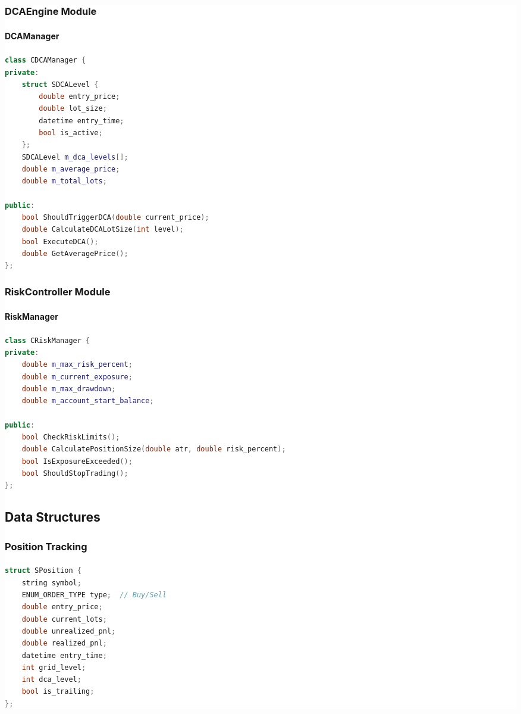 ### DCAEngine Module

#### DCAManager
```cpp
class CDCAManager {
private:
    struct SDCALevel {
        double entry_price;
        double lot_size;
        datetime entry_time;
        bool is_active;
    };
    SDCALevel m_dca_levels[];
    double m_average_price;
    double m_total_lots;
    
public:
    bool ShouldTriggerDCA(double current_price);
    double CalculateDCALotSize(int level);
    bool ExecuteDCA();
    double GetAveragePrice();
};
```

### RiskController Module

#### RiskManager
```cpp
class CRiskManager {
private:
    double m_max_risk_percent;
    double m_current_exposure;
    double m_max_drawdown;
    double m_account_start_balance;
    
public:
    bool CheckRiskLimits();
    double CalculatePositionSize(double atr, double risk_percent);
    bool IsExposureExceeded();
    bool ShouldStopTrading();
};
```

## Data Structures

### Position Tracking
```cpp
struct SPosition {
    string symbol;
    ENUM_ORDER_TYPE type;  // Buy/Sell
    double entry_price;
    double current_lots;
    double unrealized_pnl;
    double realized_pnl;
    datetime entry_time;
    int grid_level;
    int dca_level;
    bool is_trailing;
};
```
